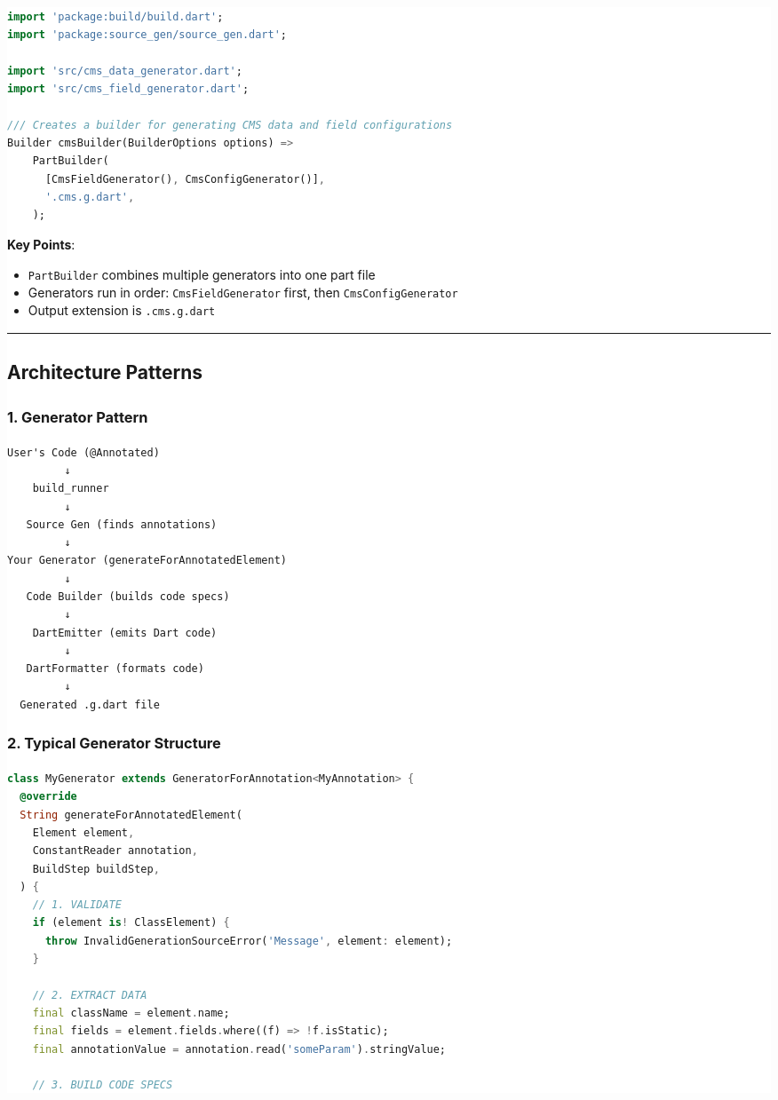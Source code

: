 ```dart
import 'package:build/build.dart';
import 'package:source_gen/source_gen.dart';

import 'src/cms_data_generator.dart';
import 'src/cms_field_generator.dart';

/// Creates a builder for generating CMS data and field configurations
Builder cmsBuilder(BuilderOptions options) =>
    PartBuilder(
      [CmsFieldGenerator(), CmsConfigGenerator()],
      '.cms.g.dart',
    );
```

**Key Points**:
- `PartBuilder` combines multiple generators into one part file
- Generators run in order: `CmsFieldGenerator` first, then `CmsConfigGenerator`
- Output extension is `.cms.g.dart`

---

## Architecture Patterns

### 1. Generator Pattern

```
User's Code (@Annotated)
         ↓
    build_runner
         ↓
   Source Gen (finds annotations)
         ↓
Your Generator (generateForAnnotatedElement)
         ↓
   Code Builder (builds code specs)
         ↓
    DartEmitter (emits Dart code)
         ↓
   DartFormatter (formats code)
         ↓
  Generated .g.dart file
```

### 2. Typical Generator Structure

```dart
class MyGenerator extends GeneratorForAnnotation<MyAnnotation> {
  @override
  String generateForAnnotatedElement(
    Element element,
    ConstantReader annotation,
    BuildStep buildStep,
  ) {
    // 1. VALIDATE
    if (element is! ClassElement) {
      throw InvalidGenerationSourceError('Message', element: element);
    }

    // 2. EXTRACT DATA
    final className = element.name;
    final fields = element.fields.where((f) => !f.isStatic);
    final annotationValue = annotation.read('someParam').stringValue;

    // 3. BUILD CODE SPECS
```